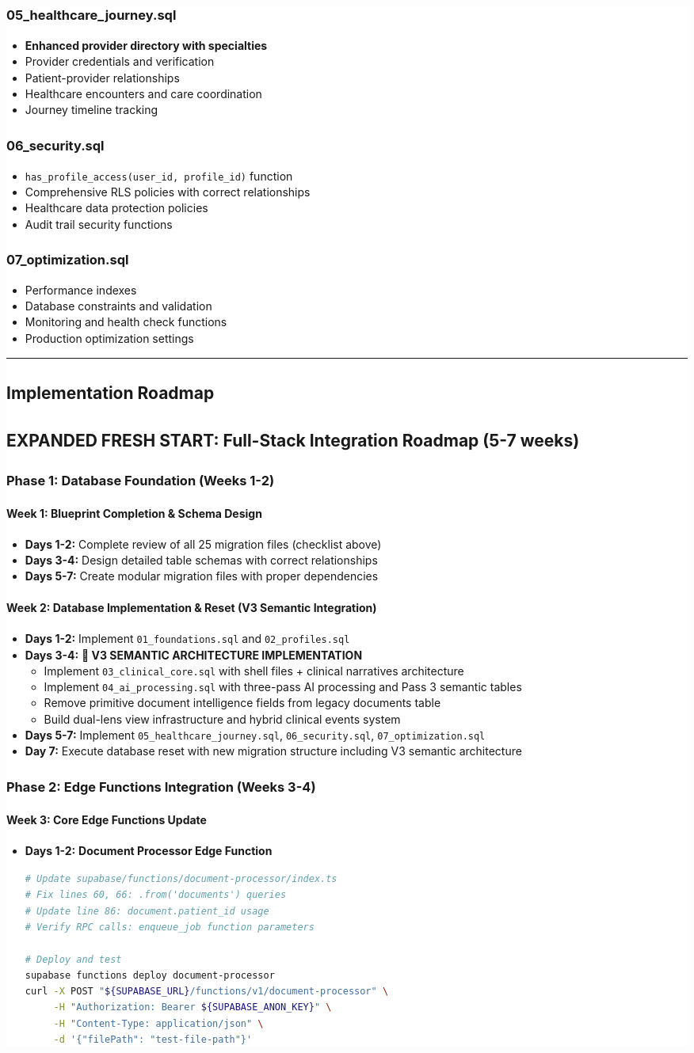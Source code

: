 ### 05_healthcare_journey.sql
- **Enhanced provider directory with specialties**
- Provider credentials and verification
- Patient-provider relationships
- Healthcare encounters and care coordination
- Journey timeline tracking

### 06_security.sql
- `has_profile_access(user_id, profile_id)` function
- Comprehensive RLS policies with correct relationships
- Healthcare data protection policies
- Audit trail security functions

### 07_optimization.sql
- Performance indexes
- Database constraints and validation
- Monitoring and health check functions
- Production optimization settings

---

## Implementation Roadmap

## **EXPANDED FRESH START: Full-Stack Integration Roadmap (5-7 weeks)**

### **Phase 1: Database Foundation** (Weeks 1-2)

#### Week 1: Blueprint Completion & Schema Design
- **Days 1-2:** Complete review of all 25 migration files (checklist above)
- **Days 3-4:** Design detailed table schemas with correct relationships
- **Days 5-7:** Create modular migration files with proper dependencies

#### Week 2: Database Implementation & Reset (V3 Semantic Integration)
- **Days 1-2:** Implement `01_foundations.sql` and `02_profiles.sql`
- **Days 3-4:** **🚀 V3 SEMANTIC ARCHITECTURE IMPLEMENTATION**
  - Implement `03_clinical_core.sql` with shell files + clinical narratives architecture
  - Implement `04_ai_processing.sql` with three-pass AI processing and Pass 3 semantic tables
  - Remove primitive document intelligence fields from legacy documents table
  - Build dual-lens view infrastructure and hybrid clinical events system
- **Days 5-7:** Implement `05_healthcare_journey.sql`, `06_security.sql`, `07_optimization.sql`
- **Day 7:** Execute database reset with new migration structure including V3 semantic architecture

### **Phase 2: Edge Functions Integration** (Weeks 3-4)

#### Week 3: Core Edge Functions Update
- **Days 1-2:** **Document Processor Edge Function**
  ```bash
  # Update supabase/functions/document-processor/index.ts
  # Fix lines 60, 66: .from('documents') queries
  # Update line 86: document.patient_id usage 
  # Verify RPC calls: enqueue_job function parameters
  
  # Deploy and test
  supabase functions deploy document-processor
  curl -X POST "${SUPABASE_URL}/functions/v1/document-processor" \
       -H "Authorization: Bearer ${SUPABASE_ANON_KEY}" \
       -H "Content-Type: application/json" \
       -d '{"filePath": "test-file-path"}'
  ```
